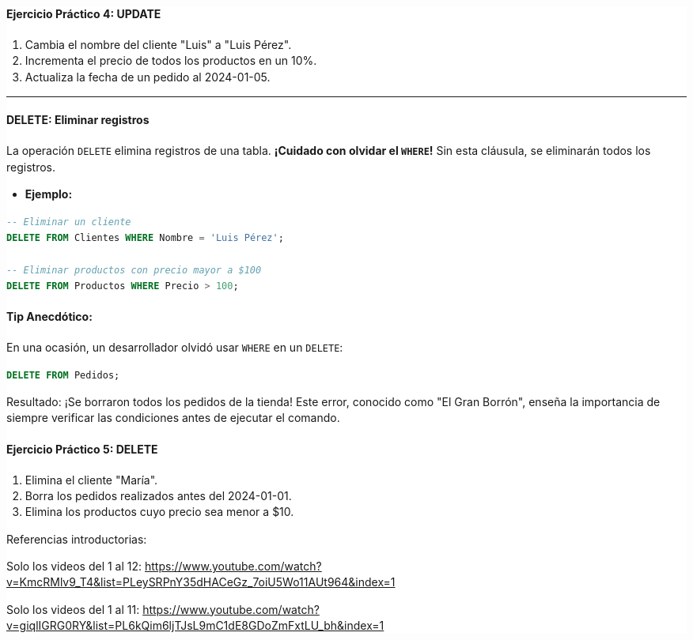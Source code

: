 #### Ejercicio Práctico 4: UPDATE
1. Cambia el nombre del cliente "Luis" a "Luis Pérez".
2. Incrementa el precio de todos los productos en un 10%.
3. Actualiza la fecha de un pedido al 2024-01-05.

---

#### **DELETE**: Eliminar registros
La operación `DELETE` elimina registros de una tabla. **¡Cuidado con olvidar el `WHERE`!** Sin esta cláusula, se eliminarán todos los registros.
- **Ejemplo:**
```sql
-- Eliminar un cliente
DELETE FROM Clientes WHERE Nombre = 'Luis Pérez';

-- Eliminar productos con precio mayor a $100
DELETE FROM Productos WHERE Precio > 100;
```

#### **Tip Anecdótico:**
En una ocasión, un desarrollador olvidó usar `WHERE` en un `DELETE`:
```sql
DELETE FROM Pedidos;
```
Resultado: ¡Se borraron todos los pedidos de la tienda! Este error, conocido como "El Gran Borrón", enseña la importancia de siempre verificar las condiciones antes de ejecutar el comando.

#### Ejercicio Práctico 5: DELETE
1. Elimina el cliente "María".
2. Borra los pedidos realizados antes del 2024-01-01.
3. Elimina los productos cuyo precio sea menor a $10.


Referencias introductorias:

Solo los videos del 1 al 12:
https://www.youtube.com/watch?v=KmcRMlv9_T4&list=PLeySRPnY35dHACeGz_7oiU5Wo11AUt964&index=1


Solo los videos del 1 al 11:
https://www.youtube.com/watch?v=giqlIGRG0RY&list=PL6kQim6ljTJsL9mC1dE8GDoZmFxtLU_bh&index=1